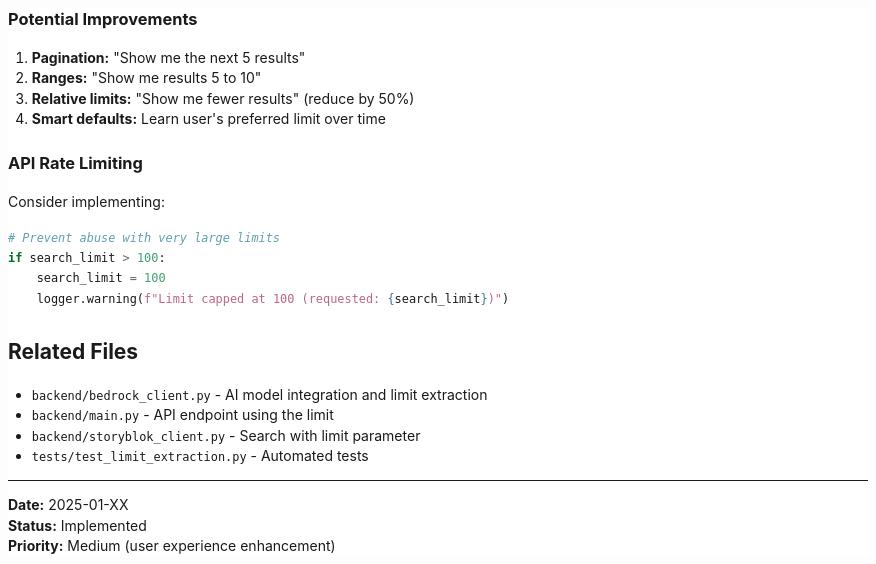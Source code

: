 ### Potential Improvements
1. **Pagination:** "Show me the next 5 results"
2. **Ranges:** "Show me results 5 to 10"
3. **Relative limits:** "Show me fewer results" (reduce by 50%)
4. **Smart defaults:** Learn user's preferred limit over time

### API Rate Limiting
Consider implementing:
```python
# Prevent abuse with very large limits
if search_limit > 100:
    search_limit = 100
    logger.warning(f"Limit capped at 100 (requested: {search_limit})")
```

## Related Files
- `backend/bedrock_client.py` - AI model integration and limit extraction
- `backend/main.py` - API endpoint using the limit
- `backend/storyblok_client.py` - Search with limit parameter
- `tests/test_limit_extraction.py` - Automated tests

---

**Date:** 2025-01-XX  
**Status:** Implemented  
**Priority:** Medium (user experience enhancement)